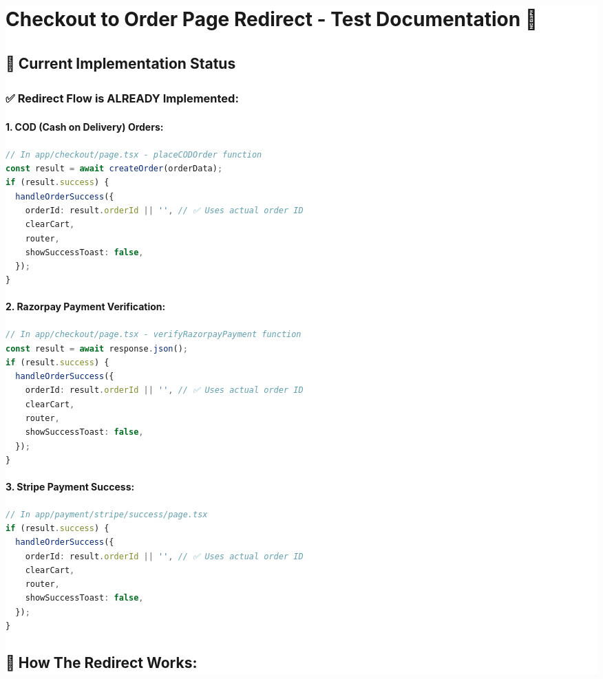 # Checkout to Order Page Redirect - Test Documentation 🧪

## 🎯 **Current Implementation Status**

### ✅ **Redirect Flow is ALREADY Implemented:**

#### **1. COD (Cash on Delivery) Orders:**

```typescript
// In app/checkout/page.tsx - placeCODOrder function
const result = await createOrder(orderData);
if (result.success) {
  handleOrderSuccess({
    orderId: result.orderId || '', // ✅ Uses actual order ID
    clearCart,
    router,
    showSuccessToast: false,
  });
}
```

#### **2. Razorpay Payment Verification:**

```typescript
// In app/checkout/page.tsx - verifyRazorpayPayment function
const result = await response.json();
if (result.success) {
  handleOrderSuccess({
    orderId: result.orderId || '', // ✅ Uses actual order ID
    clearCart,
    router,
    showSuccessToast: false,
  });
}
```

#### **3. Stripe Payment Success:**

```typescript
// In app/payment/stripe/success/page.tsx
if (result.success) {
  handleOrderSuccess({
    orderId: result.orderId || '', // ✅ Uses actual order ID
    clearCart,
    router,
    showSuccessToast: false,
  });
}
```

## 🔧 **How The Redirect Works:**
